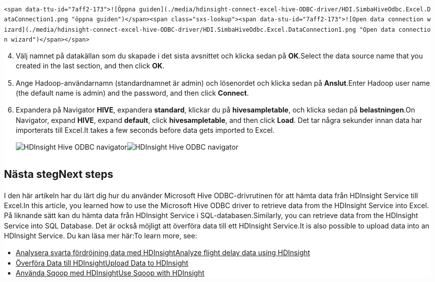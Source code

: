     <span data-ttu-id="7aff2-173">![Öppna guiden](./media/hdinsight-connect-excel-hive-ODBC-driver/HDI.SimbaHiveOdbc.Excel.DataConnection1.png "öppna guiden")</span><span class="sxs-lookup"><span data-stu-id="7aff2-173">![Open data connection wizard](./media/hdinsight-connect-excel-hive-ODBC-driver/HDI.SimbaHiveOdbc.Excel.DataConnection1.png "Open data connection wizard")</span></span>
4. <span data-ttu-id="7aff2-174">Välj namnet på datakällan som du skapade i det sista avsnittet och klicka sedan på **OK**.</span><span class="sxs-lookup"><span data-stu-id="7aff2-174">Select the data source name that you created in the last section, and then click **OK**.</span></span>
5. <span data-ttu-id="7aff2-175">Ange Hadoop-användarnamn (standardnamnet är admin) och lösenordet och klicka sedan på **Anslut**.</span><span class="sxs-lookup"><span data-stu-id="7aff2-175">Enter Hadoop user name (the default name is admin) and the password, and then click **Connect**.</span></span>
6. <span data-ttu-id="7aff2-176">Expandera på Navigator **HIVE**, expandera **standard**, klickar du på **hivesampletable**, och klicka sedan på **belastningen**.</span><span class="sxs-lookup"><span data-stu-id="7aff2-176">On Navigator, expand **HIVE**, expand **default**, click **hivesampletable**, and then click **Load**.</span></span> <span data-ttu-id="7aff2-177">Det tar några sekunder innan data har importerats till Excel.</span><span class="sxs-lookup"><span data-stu-id="7aff2-177">It takes a few seconds before data gets imported to Excel.</span></span>

    <span data-ttu-id="7aff2-178">![HDInsight Hive ODBC navigator](./media/hdinsight-connect-excel-hive-ODBC-driver/hdinsight.hive.odbc.navigator.png "öppna guiden")</span><span class="sxs-lookup"><span data-stu-id="7aff2-178">![HDInsight Hive ODBC navigator](./media/hdinsight-connect-excel-hive-ODBC-driver/hdinsight.hive.odbc.navigator.png "Open data connection wizard")</span></span>


## <a name="next-steps"></a><span data-ttu-id="7aff2-179">Nästa steg</span><span class="sxs-lookup"><span data-stu-id="7aff2-179">Next steps</span></span>
<span data-ttu-id="7aff2-180">I den här artikeln har du lärt dig hur du använder Microsoft Hive ODBC-drivrutinen för att hämta data från HDInsight Service till Excel.</span><span class="sxs-lookup"><span data-stu-id="7aff2-180">In this article, you learned how to use the Microsoft Hive ODBC driver to retrieve data from the HDInsight Service into Excel.</span></span> <span data-ttu-id="7aff2-181">På liknande sätt kan du hämta data från HDInsight Service i SQL-databasen.</span><span class="sxs-lookup"><span data-stu-id="7aff2-181">Similarly, you can retrieve data from the HDInsight Service into SQL Database.</span></span> <span data-ttu-id="7aff2-182">Det är också möjligt att överföra data till ett HDInsight Service.</span><span class="sxs-lookup"><span data-stu-id="7aff2-182">It is also possible to upload data into an HDInsight Service.</span></span> <span data-ttu-id="7aff2-183">Du kan läsa mer här:</span><span class="sxs-lookup"><span data-stu-id="7aff2-183">To learn more, see:</span></span>

* <span data-ttu-id="7aff2-184">[Analysera svarta fördröjning data med HDInsight][hdinsight-analyze-flight-data]</span><span class="sxs-lookup"><span data-stu-id="7aff2-184">[Analyze flight delay data using HDInsight][hdinsight-analyze-flight-data]</span></span>
* <span data-ttu-id="7aff2-185">[Överföra Data till HDInsight][hdinsight-upload-data]</span><span class="sxs-lookup"><span data-stu-id="7aff2-185">[Upload Data to HDInsight][hdinsight-upload-data]</span></span>
* <span data-ttu-id="7aff2-186">[Använda Sqoop med HDInsight][hdinsight-use-sqoop]</span><span class="sxs-lookup"><span data-stu-id="7aff2-186">[Use Sqoop with HDInsight][hdinsight-use-sqoop]</span></span>

[hdinsight-use-sqoop]: hdinsight-use-sqoop.md
[hdinsight-analyze-flight-data]: hdinsight-analyze-flight-delay-data.md
[hdinsight-use-hive]: hdinsight-use-hive.md
[hdinsight-upload-data]: hdinsight-upload-data.md
[hdinsight-power-query]: hdinsight-connect-excel-power-query.md
[hdinsight-get-started]: hdinsight-hadoop-tutorial-get-started-windows.md

[hive-odbc-driver-download]: http://go.microsoft.com/fwlink/?LinkID=286698


